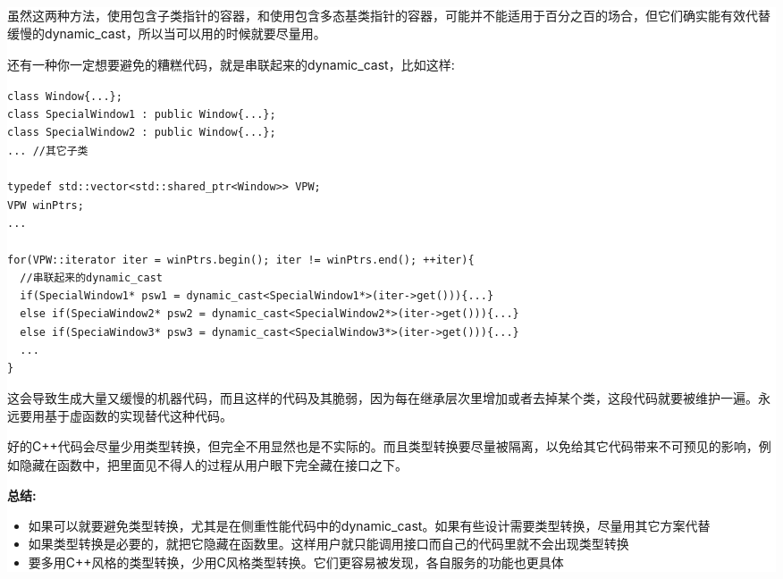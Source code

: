 虽然这两种方法，使用包含子类指针的容器，和使用包含多态基类指针的容器，可能并不能适用于百分之百的场合，但它们确实能有效代替缓慢的dynamic_cast，所以当可以用的时候就要尽量用。

还有一种你一定想要避免的糟糕代码，就是串联起来的dynamic_cast，比如这样:

```text
class Window{...};
class SpecialWindow1 : public Window{...};
class SpecialWindow2 : public Window{...};
... //其它子类

typedef std::vector<std::shared_ptr<Window>> VPW;
VPW winPtrs;
...

for(VPW::iterator iter = winPtrs.begin(); iter != winPtrs.end(); ++iter){
  //串联起来的dynamic_cast
  if(SpecialWindow1* psw1 = dynamic_cast<SpecialWindow1*>(iter->get())){...}
  else if(SpeciaWindow2* psw2 = dynamic_cast<SpecialWindow2*>(iter->get())){...}
  else if(SpeciaWindow3* psw3 = dynamic_cast<SpecialWindow3*>(iter->get())){...}
  ...
}
```

这会导致生成大量又缓慢的机器代码，而且这样的代码及其脆弱，因为每在继承层次里增加或者去掉某个类，这段代码就要被维护一遍。永远要用基于虚函数的实现替代这种代码。

好的C++代码会尽量少用类型转换，但完全不用显然也是不实际的。而且类型转换要尽量被隔离，以免给其它代码带来不可预见的影响，例如隐藏在函数中，把里面见不得人的过程从用户眼下完全藏在接口之下。

**总结:**

- 如果可以就要避免类型转换，尤其是在侧重性能代码中的dynamic_cast。如果有些设计需要类型转换，尽量用其它方案代替
- 如果类型转换是必要的，就把它隐藏在函数里。这样用户就只能调用接口而自己的代码里就不会出现类型转换
- 要多用C++风格的类型转换，少用C风格类型转换。它们更容易被发现，各自服务的功能也更具体